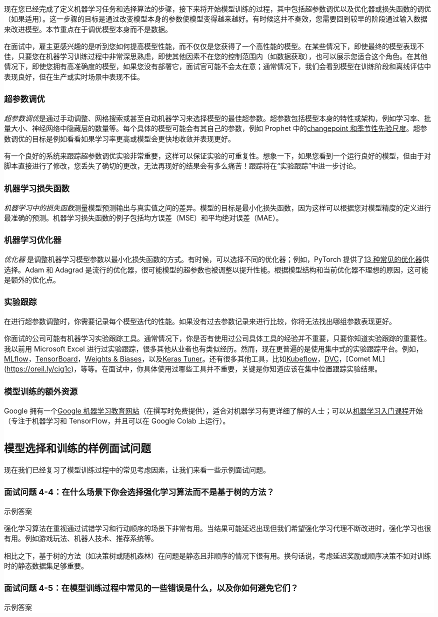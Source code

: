 现在您已经完成了定义机器学习任务和选择算法的步骤，接下来将开始模型训练的过程，其中包括超参数调优以及优化器或损失函数的调优（如果适用）。这一步骤的目标是通过改变模型本身的参数使模型变得越来越好。有时候这并不奏效，您需要回到较早的阶段通过输入数据来改进模型。本节重点在于调优模型本身而不是数据。

在面试中，雇主更感兴趣的是听到您如何提高模型性能，而不仅仅是您获得了一个高性能的模型。在某些情况下，即使最终的模型表现不佳，只要您在机器学习训练过程中非常深思熟虑，即使其他因素不在您的控制范围内（如数据获取），也可以展示您适合这个角色。在其他情况下，即使您拥有高准确度的模型，如果您没有部署它，面试官可能不会太在意；通常情况下，我们会看到模型在训练阶段和离线评估中表现良好，但在生产或实时场景中表现不佳。

### 超参数调优

*超参数调优*是通过手动调整、网格搜索或甚至自动机器学习来选择模型的最佳超参数。超参数包括模型本身的特性或架构，例如学习率、批量大小、神经网络中隐藏层的数量等。每个具体的模型可能会有其自己的参数，例如 Prophet 中的[changepoint 和季节性先验尺度](https://oreil.ly/6ydRg)。超参数调优的目标是例如看看如果学习率更高或模型会更快地收敛并表现更好。

有一个良好的系统来跟踪超参数调优实验非常重要，这样可以保证实验的可重复性。想象一下，如果您看到一个运行良好的模型，但由于对脚本直接进行了修改，您丢失了确切的更改，无法再现好的结果会有多么痛苦！跟踪将在“实验跟踪”中进一步讨论。

### 机器学习损失函数

*机器学习中的损失函数*测量模型预测输出与真实值之间的差异。模型的目标是最小化损失函数，因为这样可以根据您对模型精度的定义进行最准确的预测。机器学习损失函数的例子包括均方误差（MSE）和平均绝对误差（MAE）。

### 机器学习优化器

*优化器* 是调整机器学习模型参数以最小化损失函数的方式。有时候，可以选择不同的优化器；例如，PyTorch 提供了[13 种常见的优化器](https://oreil.ly/b9o1l)供选择。Adam 和 Adagrad 是流行的优化器，很可能模型的超参数也被调整以提升性能。根据模型结构和当前优化器不理想的原因，这可能是额外的优化点。

### 实验跟踪

在进行超参数调整时，你需要记录每个模型迭代的性能。如果没有过去参数记录来进行比较，你将无法找出哪组参数表现更好。

你面试的公司可能有机器学习实验跟踪工具。通常情况下，你是否有使用过公司具体工具的经验并不重要，只要你知道实验跟踪的重要性。我以前用 Microsoft Excel 进行过实验跟踪，很多其他从业者也有类似经历。然而，现在更普遍的是使用集中式的实验跟踪平台。例如，[MLflow](https://oreil.ly/RNpng)，[TensorBoard](https://oreil.ly/tt-ur)，[Weights & Biases](https://oreil.ly/gIW5j)，以及[Keras Tuner](https://oreil.ly/Xt1k-)。还有很多其他工具，比如[Kubeflow](https://oreil.ly/tTNa4)，[DVC](https://oreil.ly/OPFQ_)，[Comet ML](https://oreil.ly/cig1c)，等等。在面试中，你具体使用过哪些工具并不重要，关键是你知道应该在集中位置跟踪实验结果。

### 模型训练的额外资源

Google 拥有一个[Google 机器学习教育网站](https://oreil.ly/BthDc)（在撰写时免费提供），适合对机器学习有更详细了解的人士；可以从[机器学习入门课程](https://oreil.ly/5rJ1q)开始（专注于机器学习和 TensorFlow，并且可以在 Google Colab 上运行）。

## 模型选择和训练的样例面试问题

现在我们已经复习了模型训练过程中的常见考虑因素，让我们来看一些示例面试问题。

### 面试问题 4-4：在什么场景下你会选择强化学习算法而不是基于树的方法？

示例答案

强化学习算法在重视通过试错学习和行动顺序的场景下非常有用。当结果可能延迟出现但我们希望强化学习代理不断改进时，强化学习也很有用。例如游戏玩法、机器人技术、推荐系统等。

相比之下，基于树的方法（如决策树或随机森林）在问题是静态且非顺序的情况下很有用。换句话说，考虑延迟奖励或顺序决策不如对训练时的静态数据集足够重要。

### 面试问题 4-5：在模型训练过程中常见的一些错误是什么，以及你如何避免它们？

示例答案
